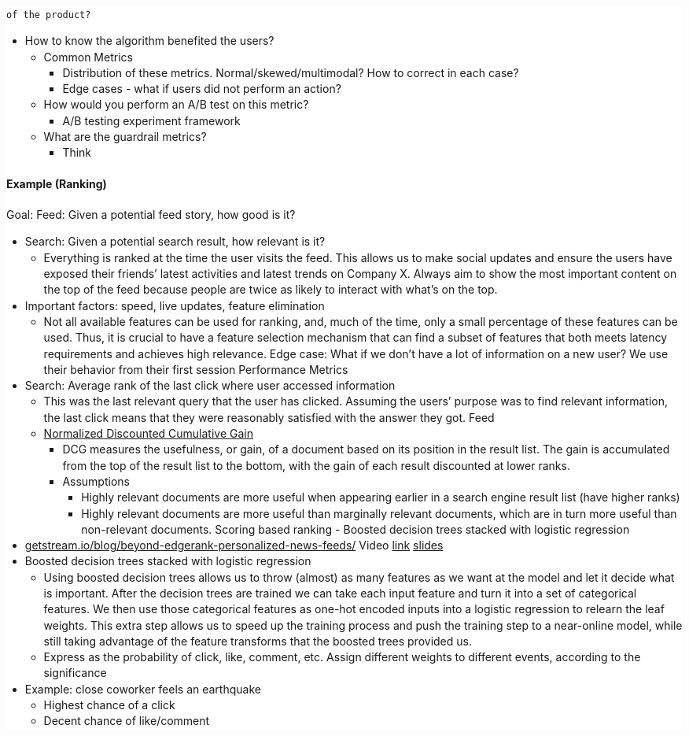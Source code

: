     of the product?
- How to know the algorithm benefited the users?
  - Common Metrics
    - Distribution of these metrics. Normal/skewed/multimodal? How to correct in
      each case?
    - Edge cases - what if users did not perform an action?
  - How would you perform an A/B test on this metric?
    - A/B testing experiment framework
  - What are the guardrail metrics?
    - Think

#### Example (Ranking)

Goal: Feed: Given a potential feed story, how good is it?

- Search: Given a potential search result, how relevant is it?
  - Everything is ranked at the time the user visits the feed. This allows us to
    make social updates and ensure the users have exposed their friends’ latest
    activities and latest trends on Company X. Always aim to show the most
    important content on the top of the feed because people are twice as likely
    to interact with what’s on the top.
- Important factors: speed, live updates, feature elimination
  - Not all available features can be used for ranking, and, much of the time,
    only a small percentage of these features can be used. Thus, it is crucial
    to have a feature selection mechanism that can find a subset of features
    that both meets latency requirements and achieves high relevance. Edge case:
    What if we don’t have a lot of information on a new user? We use their
    behavior from their first session Performance Metrics
- Search: Average rank of the last click where user accessed information
  - This was the last relevant query that the user has clicked. Assuming the
    users’ purpose was to find relevant information, the last click means that
    they were reasonably satisfied with the answer they got. Feed
  - [Normalized Discounted Cumulative Gain](https://www.ebayinc.com/stories/blogs/tech/measuring-search-relevance/)
    - DCG measures the usefulness, or gain, of a document based on its position
      in the result list. The gain is accumulated from the top of the result
      list to the bottom, with the gain of each result discounted at lower
      ranks.
    - Assumptions
      - Highly relevant documents are more useful when appearing earlier in a
        search engine result list (have higher ranks)
      - Highly relevant documents are more useful than marginally relevant
        documents, which are in turn more useful than non-relevant documents.
        Scoring based ranking - Boosted decision trees stacked with logistic
        regression
- [getstream.io/blog/beyond-edgerank-personalized-news-feeds/](https://getstream.io/blog/beyond-edgerank-personalized-news-feeds/)
  Video [link](https://www.youtube.com/watch?v=iXKR3HE-m8c)
  [slides](https://www.slideshare.net/SessionsEvents/ewa-dominowska-engineering-manager-facebook-at-mlconf-sea-52016)
- Boosted decision trees stacked with logistic regression
  - Using boosted decision trees allows us to throw (almost) as many features as
    we want at the model and let it decide what is important. After the decision
    trees are trained we can take each input feature and turn it into a set of
    categorical features. We then use those categorical features as one-hot
    encoded inputs into a logistic regression to relearn the leaf weights. This
    extra step allows us to speed up the training process and push the training
    step to a near-online model, while still taking advantage of the feature
    transforms that the boosted trees provided us.
  - Express as the probability of click, like, comment, etc. Assign different
    weights to different events, according to the significance
- Example: close coworker feels an earthquake
  - Highest chance of a click
  - Decent chance of like/comment